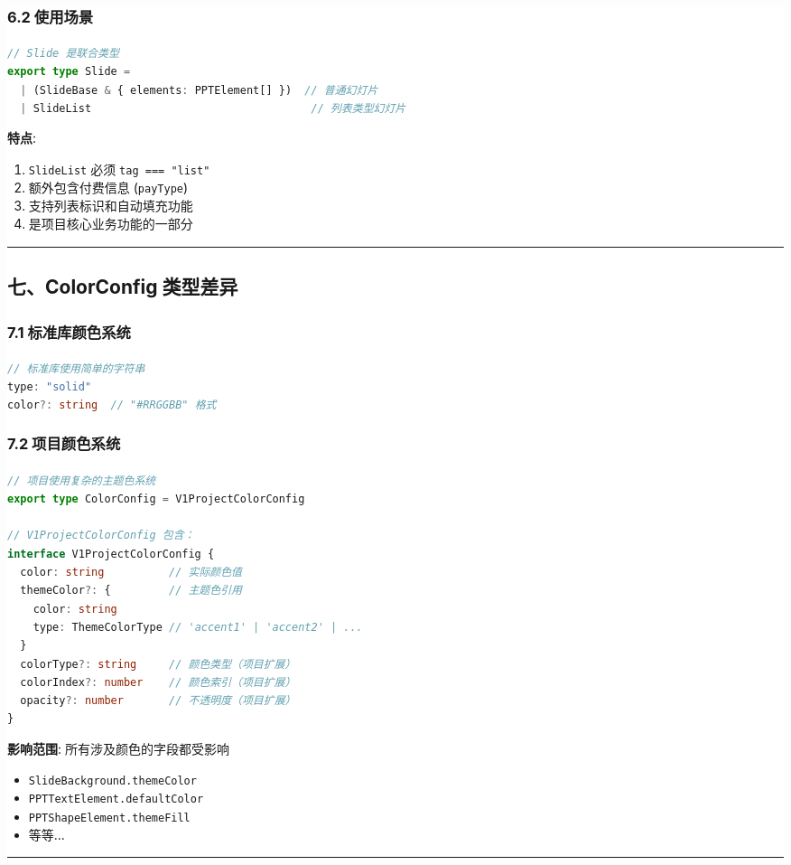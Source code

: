 ### 6.2 使用场景

```typescript
// Slide 是联合类型
export type Slide =
  | (SlideBase & { elements: PPTElement[] })  // 普通幻灯片
  | SlideList                                  // 列表类型幻灯片
```

**特点**:
1. `SlideList` 必须 `tag === "list"`
2. 额外包含付费信息 (`payType`)
3. 支持列表标识和自动填充功能
4. 是项目核心业务功能的一部分

---

## 七、ColorConfig 类型差异

### 7.1 标准库颜色系统

```typescript
// 标准库使用简单的字符串
type: "solid"
color?: string  // "#RRGGBB" 格式
```

### 7.2 项目颜色系统

```typescript
// 项目使用复杂的主题色系统
export type ColorConfig = V1ProjectColorConfig

// V1ProjectColorConfig 包含：
interface V1ProjectColorConfig {
  color: string          // 实际颜色值
  themeColor?: {         // 主题色引用
    color: string
    type: ThemeColorType // 'accent1' | 'accent2' | ...
  }
  colorType?: string     // 颜色类型（项目扩展）
  colorIndex?: number    // 颜色索引（项目扩展）
  opacity?: number       // 不透明度（项目扩展）
}
```

**影响范围**: 所有涉及颜色的字段都受影响
- `SlideBackground.themeColor`
- `PPTTextElement.defaultColor`
- `PPTShapeElement.themeFill`
- 等等...

---

